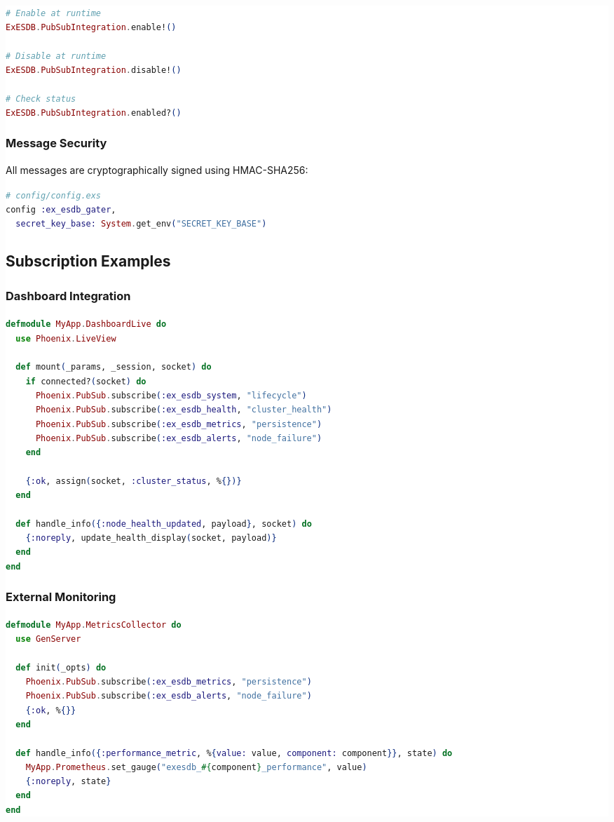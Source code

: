 ```elixir
# Enable at runtime
ExESDB.PubSubIntegration.enable!()

# Disable at runtime
ExESDB.PubSubIntegration.disable!()

# Check status
ExESDB.PubSubIntegration.enabled?()
```

### Message Security

All messages are cryptographically signed using HMAC-SHA256:

```elixir
# config/config.exs
config :ex_esdb_gater,
  secret_key_base: System.get_env("SECRET_KEY_BASE")
```

## Subscription Examples

### Dashboard Integration

```elixir
defmodule MyApp.DashboardLive do
  use Phoenix.LiveView
  
  def mount(_params, _session, socket) do
    if connected?(socket) do
      Phoenix.PubSub.subscribe(:ex_esdb_system, "lifecycle")
      Phoenix.PubSub.subscribe(:ex_esdb_health, "cluster_health")
      Phoenix.PubSub.subscribe(:ex_esdb_metrics, "persistence")
      Phoenix.PubSub.subscribe(:ex_esdb_alerts, "node_failure")
    end
    
    {:ok, assign(socket, :cluster_status, %{})}
  end
  
  def handle_info({:node_health_updated, payload}, socket) do
    {:noreply, update_health_display(socket, payload)}
  end
end
```

### External Monitoring

```elixir
defmodule MyApp.MetricsCollector do
  use GenServer
  
  def init(_opts) do
    Phoenix.PubSub.subscribe(:ex_esdb_metrics, "persistence")
    Phoenix.PubSub.subscribe(:ex_esdb_alerts, "node_failure")
    {:ok, %{}}
  end
  
  def handle_info({:performance_metric, %{value: value, component: component}}, state) do
    MyApp.Prometheus.set_gauge("exesdb_#{component}_performance", value)
    {:noreply, state}
  end
end
```
